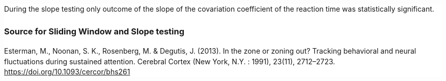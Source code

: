 During the slope testing only outcome of the slope of the covariation
coefficient of the reaction time was statistically significant.

### Source for Sliding Window and Slope testing

Esterman, M., Noonan, S. K., Rosenberg, M. & Degutis, J. (2013). In the
zone or zoning out? Tracking behavioral and neural fluctuations during
sustained attention. Cerebral Cortex (New York, N.Y. : 1991), 23(11),
2712–2723. <https://doi.org/10.1093/cercor/bhs261>
